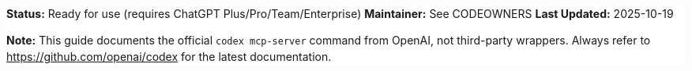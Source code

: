 
**Status:** Ready for use (requires ChatGPT Plus/Pro/Team/Enterprise)
**Maintainer:** See CODEOWNERS
**Last Updated:** 2025-10-19

**Note:** This guide documents the official `codex mcp-server` command from OpenAI, not third-party wrappers. Always refer to https://github.com/openai/codex for the latest documentation.
